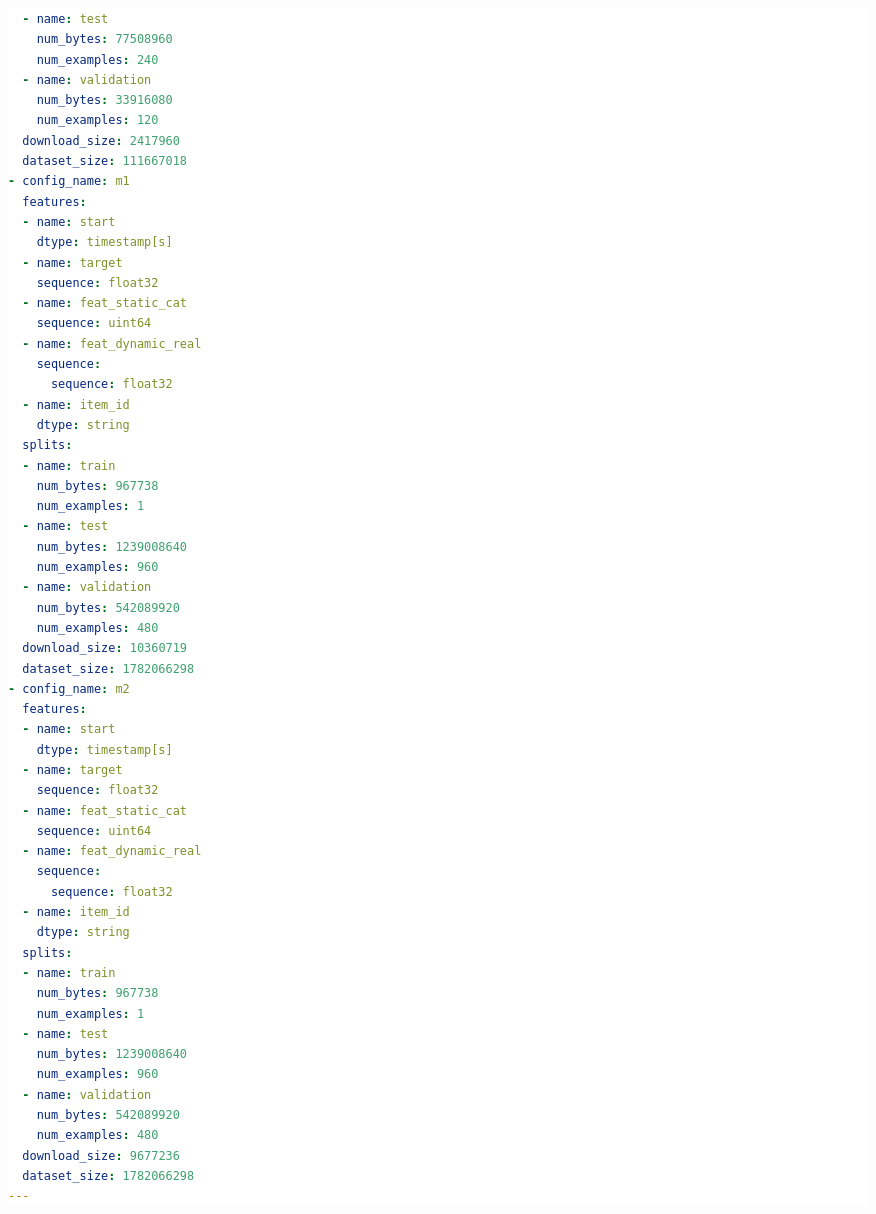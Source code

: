 ```yaml
  - name: test
    num_bytes: 77508960
    num_examples: 240
  - name: validation
    num_bytes: 33916080
    num_examples: 120
  download_size: 2417960
  dataset_size: 111667018
- config_name: m1
  features:
  - name: start
    dtype: timestamp[s]
  - name: target
    sequence: float32
  - name: feat_static_cat
    sequence: uint64
  - name: feat_dynamic_real
    sequence:
      sequence: float32
  - name: item_id
    dtype: string
  splits:
  - name: train
    num_bytes: 967738
    num_examples: 1
  - name: test
    num_bytes: 1239008640
    num_examples: 960
  - name: validation
    num_bytes: 542089920
    num_examples: 480
  download_size: 10360719
  dataset_size: 1782066298
- config_name: m2
  features:
  - name: start
    dtype: timestamp[s]
  - name: target
    sequence: float32
  - name: feat_static_cat
    sequence: uint64
  - name: feat_dynamic_real
    sequence:
      sequence: float32
  - name: item_id
    dtype: string
  splits:
  - name: train
    num_bytes: 967738
    num_examples: 1
  - name: test
    num_bytes: 1239008640
    num_examples: 960
  - name: validation
    num_bytes: 542089920
    num_examples: 480
  download_size: 9677236
  dataset_size: 1782066298
---
```
